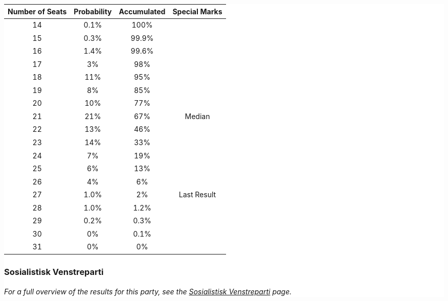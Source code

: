 | Number of Seats | Probability | Accumulated | Special Marks |
|:---------------:|:-----------:|:-----------:|:-------------:|
| 14 | 0.1% | 100% |  |
| 15 | 0.3% | 99.9% |  |
| 16 | 1.4% | 99.6% |  |
| 17 | 3% | 98% |  |
| 18 | 11% | 95% |  |
| 19 | 8% | 85% |  |
| 20 | 10% | 77% |  |
| 21 | 21% | 67% | Median |
| 22 | 13% | 46% |  |
| 23 | 14% | 33% |  |
| 24 | 7% | 19% |  |
| 25 | 6% | 13% |  |
| 26 | 4% | 6% |  |
| 27 | 1.0% | 2% | Last Result |
| 28 | 1.0% | 1.2% |  |
| 29 | 0.2% | 0.3% |  |
| 30 | 0% | 0.1% |  |
| 31 | 0% | 0% |  |

### Sosialistisk Venstreparti

*For a full overview of the results for this party, see the [Sosialistisk Venstreparti](party-sosialistiskvenstreparti.html) page.*
